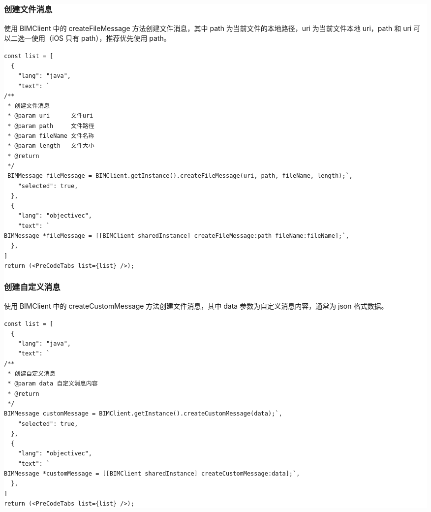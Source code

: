 ### 创建文件消息

使用 BIMClient 中的 createFileMessage 方法创建文件消息，其中 path 为当前文件的本地路径，uri 为当前文件本地 uri，path 和 uri 可以二选一使用（iOS 只有 path），推荐优先使用 path。

```mixin-react
const list = [
  {
    "lang": "java",
    "text": `
/**
 * 创建文件消息
 * @param uri      文件uri
 * @param path     文件路径
 * @param fileName 文件名称
 * @param length   文件大小
 * @return
 */
 BIMMessage fileMessage = BIMClient.getInstance().createFileMessage(uri, path, fileName, length);`,
    "selected": true,
  },
  {
    "lang": "objectivec",
    "text": `
BIMMessage *fileMessage = [[BIMClient sharedInstance] createFileMessage:path fileName:fileName];`, 
  },
]
return (<PreCodeTabs list={list} />);
```

### 创建自定义消息

使用 BIMClient 中的 createCustomMessage 方法创建文件消息，其中 data 参数为自定义消息内容，通常为 json 格式数据。

```mixin-react
const list = [
  {
    "lang": "java",
    "text": `
/**
 * 创建自定义消息
 * @param data 自定义消息内容
 * @return
 */
BIMMessage customMessage = BIMClient.getInstance().createCustomMessage(data);`,
    "selected": true,
  },
  {
    "lang": "objectivec",
    "text": `
BIMMessage *customMessage = [[BIMClient sharedInstance] createCustomMessage:data];`, 
  },
]
return (<PreCodeTabs list={list} />);
```
